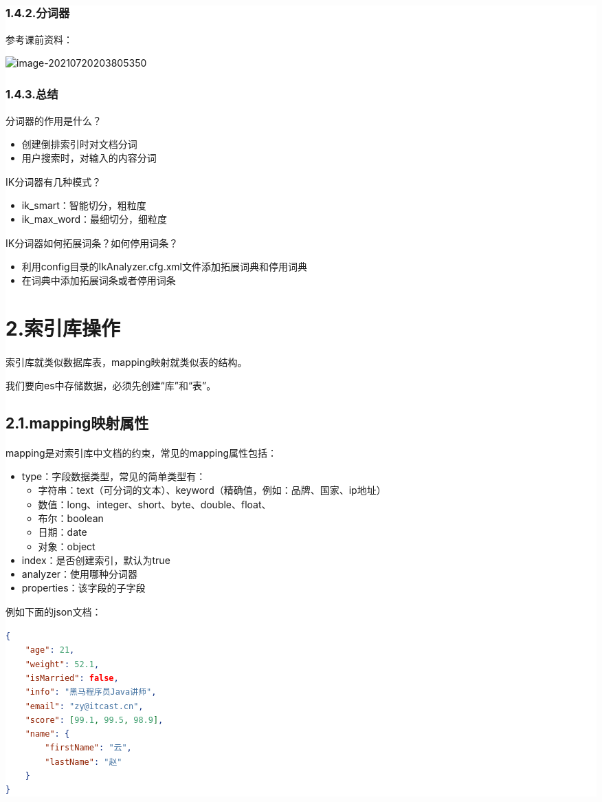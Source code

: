 ### 1.4.2.分词器

参考课前资料：

![image-20210720203805350](assets/image-20210720203805350.png) 



### 1.4.3.总结

分词器的作用是什么？

- 创建倒排索引时对文档分词
- 用户搜索时，对输入的内容分词

IK分词器有几种模式？

- ik_smart：智能切分，粗粒度
- ik_max_word：最细切分，细粒度

IK分词器如何拓展词条？如何停用词条？

- 利用config目录的IkAnalyzer.cfg.xml文件添加拓展词典和停用词典
- 在词典中添加拓展词条或者停用词条





# 2.索引库操作

索引库就类似数据库表，mapping映射就类似表的结构。

我们要向es中存储数据，必须先创建“库”和“表”。



## 2.1.mapping映射属性

mapping是对索引库中文档的约束，常见的mapping属性包括：

- type：字段数据类型，常见的简单类型有：
  - 字符串：text（可分词的文本）、keyword（精确值，例如：品牌、国家、ip地址）
  - 数值：long、integer、short、byte、double、float、
  - 布尔：boolean
  - 日期：date
  - 对象：object
- index：是否创建索引，默认为true
- analyzer：使用哪种分词器
- properties：该字段的子字段



例如下面的json文档：

```json
{
    "age": 21,
    "weight": 52.1,
    "isMarried": false,
    "info": "黑马程序员Java讲师",
    "email": "zy@itcast.cn",
    "score": [99.1, 99.5, 98.9],
    "name": {
        "firstName": "云",
        "lastName": "赵"
    }
}
```
